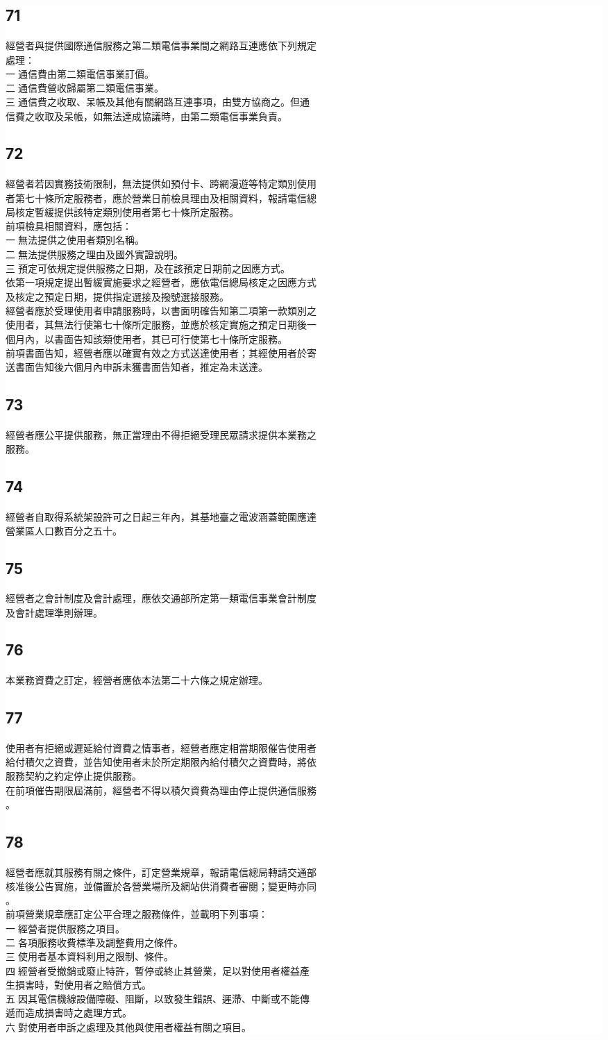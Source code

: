 71
--
經營者與提供國際通信服務之第二類電信事業間之網路互連應依下列規定  
  處理：  
  一  通信費由第二類電信事業訂價。  
  二  通信費營收歸屬第二類電信事業。  
  三  通信費之收取、呆帳及其他有關網路互連事項，由雙方協商之。但通  
      信費之收取及呆帳，如無法達成協議時，由第二類電信事業負責。

72
--
經營者若因實務技術限制，無法提供如預付卡、跨網漫遊等特定類別使用  
  者第七十條所定服務者，應於營業日前檢具理由及相關資料，報請電信總  
  局核定暫緩提供該特定類別使用者第七十條所定服務。  
  前項檢具相關資料，應包括：  
  一  無法提供之使用者類別名稱。  
  二  無法提供服務之理由及國外實證說明。  
  三  預定可依規定提供服務之日期，及在該預定日期前之因應方式。  
  依第一項規定提出暫緩實施要求之經營者，應依電信總局核定之因應方式  
  及核定之預定日期，提供指定選接及撥號選接服務。  
  經營者應於受理使用者申請服務時，以書面明確告知第二項第一款類別之  
  使用者，其無法行使第七十條所定服務，並應於核定實施之預定日期後一  
  個月內，以書面告知該類使用者，其已可行使第七十條所定服務。  
  前項書面告知，經營者應以確實有效之方式送達使用者；其經使用者於寄  
  送書面告知後六個月內申訴未獲書面告知者，推定為未送達。

73
--
經營者應公平提供服務，無正當理由不得拒絕受理民眾請求提供本業務之  
  服務。

74
--
經營者自取得系統架設許可之日起三年內，其基地臺之電波涵蓋範圍應達  
  營業區人口數百分之五十。

75
--
經營者之會計制度及會計處理，應依交通部所定第一類電信事業會計制度  
  及會計處理準則辦理。

76
--
本業務資費之訂定，經營者應依本法第二十六條之規定辦理。

77
--
使用者有拒絕或遲延給付資費之情事者，經營者應定相當期限催告使用者  
  給付積欠之資費，並告知使用者未於所定期限內給付積欠之資費時，將依  
  服務契約之約定停止提供服務。  
  在前項催告期限屆滿前，經營者不得以積欠資費為理由停止提供通信服務  
  。

78
--
經營者應就其服務有關之條件，訂定營業規章，報請電信總局轉請交通部  
  核准後公告實施，並備置於各營業場所及網站供消費者審閱；變更時亦同  
  。  
  前項營業規章應訂定公平合理之服務條件，並載明下列事項：  
  一  經營者提供服務之項目。  
  二  各項服務收費標準及調整費用之條件。  
  三  使用者基本資料利用之限制、條件。  
  四  經營者受撤銷或廢止特許，暫停或終止其營業，足以對使用者權益產  
      生損害時，對使用者之賠償方式。  
  五  因其電信機線設備障礙、阻斷，以致發生錯誤、遲滯、中斷或不能傳  
      遞而造成損害時之處理方式。  
  六  對使用者申訴之處理及其他與使用者權益有關之項目。  
